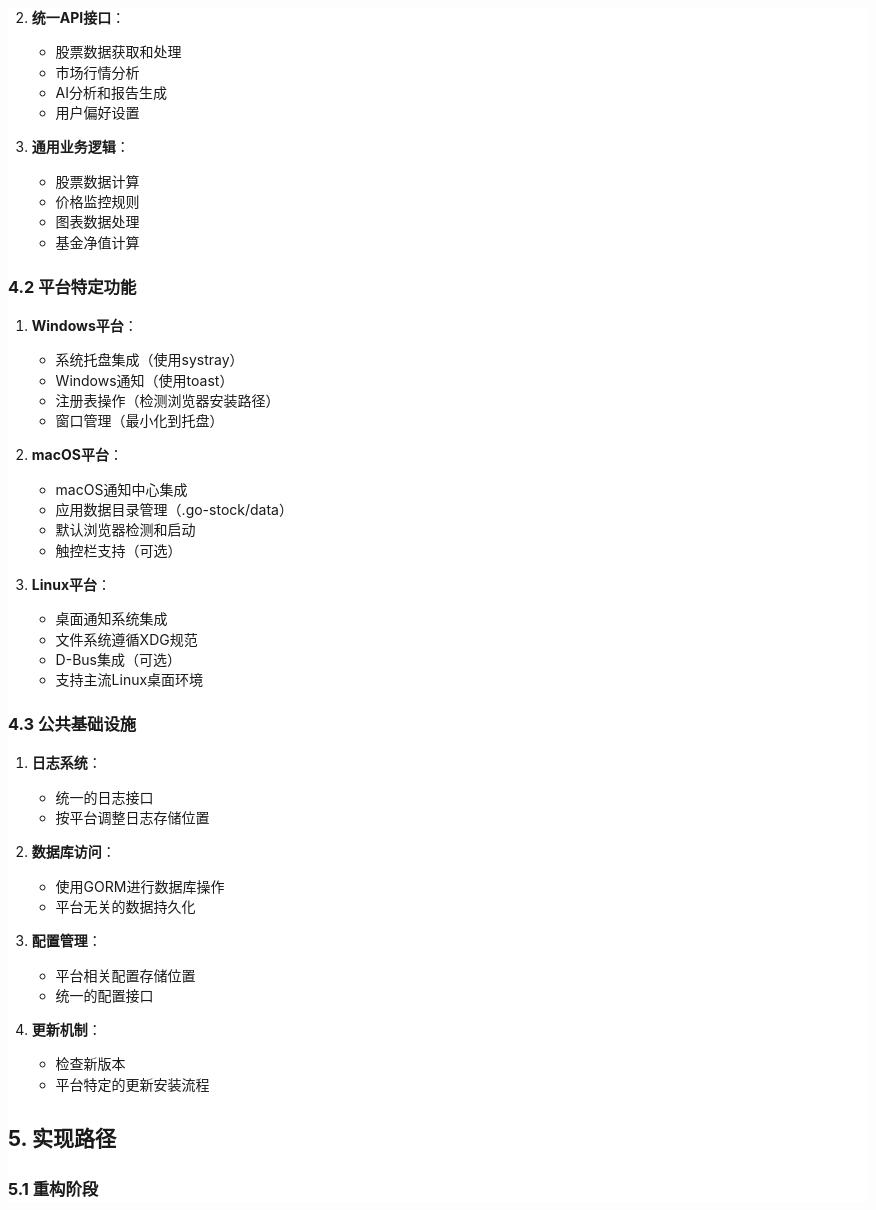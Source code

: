2. **统一API接口**：
   - 股票数据获取和处理
   - 市场行情分析
   - AI分析和报告生成
   - 用户偏好设置

3. **通用业务逻辑**：
   - 股票数据计算
   - 价格监控规则
   - 图表数据处理
   - 基金净值计算

### 4.2 平台特定功能

1. **Windows平台**：
   - 系统托盘集成（使用systray）
   - Windows通知（使用toast）
   - 注册表操作（检测浏览器安装路径）
   - 窗口管理（最小化到托盘）

2. **macOS平台**：
   - macOS通知中心集成
   - 应用数据目录管理（.go-stock/data）
   - 默认浏览器检测和启动
   - 触控栏支持（可选）

3. **Linux平台**：
   - 桌面通知系统集成
   - 文件系统遵循XDG规范
   - D-Bus集成（可选）
   - 支持主流Linux桌面环境

### 4.3 公共基础设施

1. **日志系统**：
   - 统一的日志接口
   - 按平台调整日志存储位置

2. **数据库访问**：
   - 使用GORM进行数据库操作
   - 平台无关的数据持久化

3. **配置管理**：
   - 平台相关配置存储位置
   - 统一的配置接口

4. **更新机制**：
   - 检查新版本
   - 平台特定的更新安装流程

## 5. 实现路径

### 5.1 重构阶段
